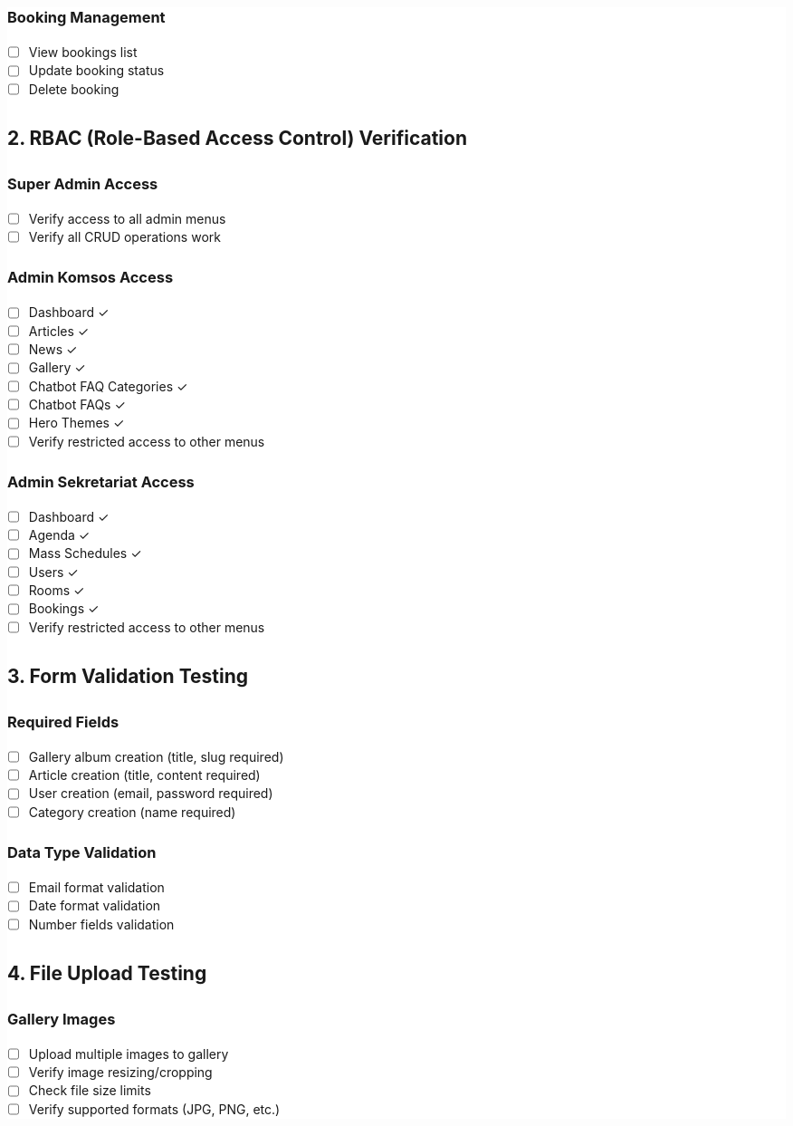 ### Booking Management
- [ ] View bookings list
- [ ] Update booking status
- [ ] Delete booking

## 2. RBAC (Role-Based Access Control) Verification

### Super Admin Access
- [ ] Verify access to all admin menus
- [ ] Verify all CRUD operations work

### Admin Komsos Access
- [ ] Dashboard ✓
- [ ] Articles ✓
- [ ] News ✓
- [ ] Gallery ✓
- [ ] Chatbot FAQ Categories ✓
- [ ] Chatbot FAQs ✓
- [ ] Hero Themes ✓
- [ ] Verify restricted access to other menus

### Admin Sekretariat Access
- [ ] Dashboard ✓
- [ ] Agenda ✓
- [ ] Mass Schedules ✓
- [ ] Users ✓
- [ ] Rooms ✓
- [ ] Bookings ✓
- [ ] Verify restricted access to other menus

## 3. Form Validation Testing

### Required Fields
- [ ] Gallery album creation (title, slug required)
- [ ] Article creation (title, content required)
- [ ] User creation (email, password required)
- [ ] Category creation (name required)

### Data Type Validation
- [ ] Email format validation
- [ ] Date format validation
- [ ] Number fields validation

## 4. File Upload Testing

### Gallery Images
- [ ] Upload multiple images to gallery
- [ ] Verify image resizing/cropping
- [ ] Check file size limits
- [ ] Verify supported formats (JPG, PNG, etc.)
